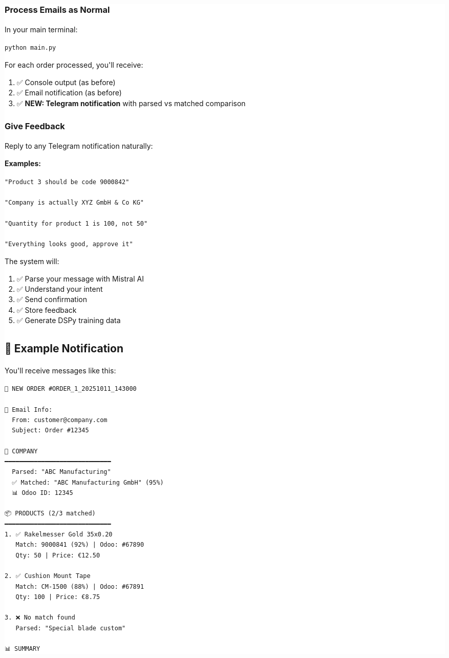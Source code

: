 ### Process Emails as Normal

In your main terminal:

```bash
python main.py
```

For each order processed, you'll receive:
1. ✅ Console output (as before)
2. ✅ Email notification (as before)
3. ✅ **NEW: Telegram notification** with parsed vs matched comparison

### Give Feedback

Reply to any Telegram notification naturally:

**Examples:**

```
"Product 3 should be code 9000842"

"Company is actually XYZ GmbH & Co KG"

"Quantity for product 1 is 100, not 50"

"Everything looks good, approve it"
```

The system will:
1. ✅ Parse your message with Mistral AI
2. ✅ Understand your intent
3. ✅ Send confirmation
4. ✅ Store feedback
5. ✅ Generate DSPy training data

## 📱 Example Notification

You'll receive messages like this:

```
🔔 NEW ORDER #ORDER_1_20251011_143000

📧 Email Info:
  From: customer@company.com
  Subject: Order #12345

🏢 COMPANY
━━━━━━━━━━━━━━━━━━━━━━━━━━━━━
  Parsed: "ABC Manufacturing"
  ✅ Matched: "ABC Manufacturing GmbH" (95%)
  📊 Odoo ID: 12345

📦 PRODUCTS (2/3 matched)
━━━━━━━━━━━━━━━━━━━━━━━━━━━━━
1. ✅ Rakelmesser Gold 35x0.20
   Match: 9000841 (92%) | Odoo: #67890
   Qty: 50 | Price: €12.50

2. ✅ Cushion Mount Tape
   Match: CM-1500 (88%) | Odoo: #67891
   Qty: 100 | Price: €8.75

3. ❌ No match found
   Parsed: "Special blade custom"

📊 SUMMARY
```